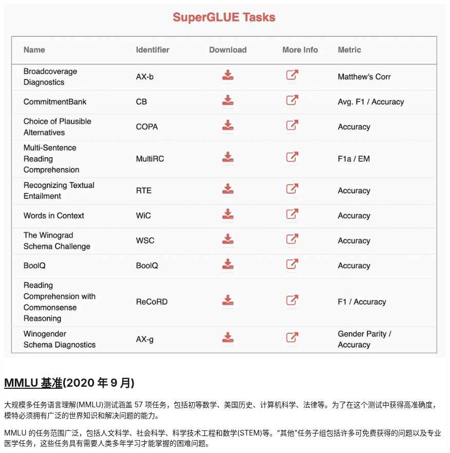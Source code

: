![](img/f250d07d0b59bddab9d7ab2ae90d51b6.png)

## [MMLU 基准](https://arxiv.org/abs/2009.03300)(2020 年 9 月)

大规模多任务语言理解(MMLU)测试涵盖 57 项任务，包括初等数学、美国历史、计算机科学、法律等。为了在这个测试中获得高准确度，模特必须拥有广泛的世界知识和解决问题的能力。

MMLU 的任务范围广泛，包括人文科学、社会科学、科学技术工程和数学(STEM)等。“其他”任务子组包括许多可免费获得的问题以及专业医学任务，这些任务具有需要人类多年学习才能掌握的困难问题。

